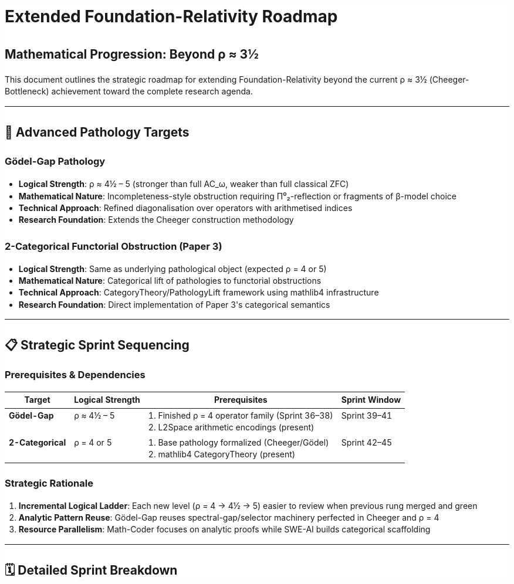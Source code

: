 # Extended Foundation-Relativity Roadmap

## Mathematical Progression: Beyond ρ ≈ 3½

This document outlines the strategic roadmap for extending Foundation-Relativity beyond the current ρ ≈ 3½ (Cheeger-Bottleneck) achievement toward the complete research agenda.

---

## 🎯 **Advanced Pathology Targets**

### **Gödel-Gap Pathology** 
- **Logical Strength**: ρ ≈ 4½ – 5 (stronger than full AC_ω, weaker than full classical ZFC)
- **Mathematical Nature**: Incompleteness-style obstruction requiring Π⁰₂-reflection or fragments of β-model choice
- **Technical Approach**: Refined diagonalisation over operators with arithmetised indices
- **Research Foundation**: Extends the Cheeger construction methodology

### **2-Categorical Functorial Obstruction (Paper 3)**
- **Logical Strength**: Same as underlying pathological object (expected ρ = 4 or 5)
- **Mathematical Nature**: Categorical lift of pathologies to functorial obstructions
- **Technical Approach**: CategoryTheory/PathologyLift framework using mathlib4 infrastructure
- **Research Foundation**: Direct implementation of Paper 3's categorical semantics

---

## 📋 **Strategic Sprint Sequencing**

### **Prerequisites & Dependencies**

| **Target** | **Logical Strength** | **Prerequisites** | **Sprint Window** |
|------------|---------------------|-------------------|-------------------|
| **Gödel-Gap** | ρ ≈ 4½ – 5 | 1. Finished ρ = 4 operator family (Sprint 36–38)<br>2. L2Space arithmetic encodings (present) | Sprint 39–41 | 
| **2-Categorical** | ρ = 4 or 5 | 1. Base pathology formalized (Cheeger/Gödel)<br>2. mathlib4 CategoryTheory (present) | Sprint 42–45 |

### **Strategic Rationale**

1. **Incremental Logical Ladder**: Each new level (ρ = 4 → 4½ → 5) easier to review when previous rung merged and green
2. **Analytic Pattern Reuse**: Gödel-Gap reuses spectral-gap/selector machinery perfected in Cheeger and ρ = 4
3. **Resource Parallelism**: Math-Coder focuses on analytic proofs while SWE-AI builds categorical scaffolding

---

## 🗓️ **Detailed Sprint Breakdown**
